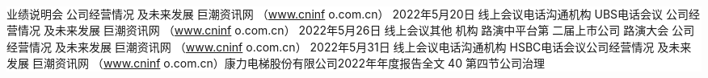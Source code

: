 业绩说明会
公司经营情况
及未来发展
巨潮资讯网
（www.cninf
o.com.cn）
2022年5月20日
线上会议电话沟通机构
UBS电话会议
公司经营情况
及未来发展
巨潮资讯网
（www.cninf
o.com.cn）
2022年5月26日
线上会议其他
机构
路演中平台第
二届上市公司
路演大会
公司经营情况
及未来发展
巨潮资讯网
（www.cninf
o.com.cn）
2022年5月31日
线上会议电话沟通机构
HSBC电话会议公司经营情况
及未来发展
巨潮资讯网
（www.cninf
o.com.cn）康力电梯股份有限公司2022年年度报告全文
40
第四节公司治理